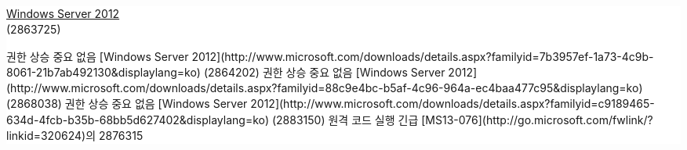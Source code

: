 [Windows Server 2012](http://www.microsoft.com/downloads/details.aspx?familyid=fafc9d48-b26a-4341-9ab6-c60df0d2d01f&displaylang=ko)  
(2863725)
</td>
<td style="border:1px solid black;">
권한 상승
</td>
<td style="border:1px solid black;">
중요
</td>
<td style="border:1px solid black;">
없음
</td>
</tr>
<tr>
<td style="border:1px solid black;">
[Windows Server 2012](http://www.microsoft.com/downloads/details.aspx?familyid=7b3957ef-1a73-4c9b-8061-21b7ab492130&displaylang=ko)  
(2864202)
</td>
<td style="border:1px solid black;">
권한 상승
</td>
<td style="border:1px solid black;">
중요
</td>
<td style="border:1px solid black;">
없음
</td>
</tr>
<tr class="alternateRow">
<td style="border:1px solid black;">
[Windows Server 2012](http://www.microsoft.com/downloads/details.aspx?familyid=88c9e4bc-b5af-4c96-964a-ec4baa477c95&displaylang=ko)  
(2868038)
</td>
<td style="border:1px solid black;">
권한 상승
</td>
<td style="border:1px solid black;">
중요
</td>
<td style="border:1px solid black;">
없음
</td>
</tr>
<tr>
<td style="border:1px solid black;">
[Windows Server 2012](http://www.microsoft.com/downloads/details.aspx?familyid=c9189465-634d-4fcb-b35b-68bb5d627402&displaylang=ko)  
(2883150)
</td>
<td style="border:1px solid black;">
원격 코드 실행
</td>
<td style="border:1px solid black;">
긴급
</td>
<td style="border:1px solid black;">
[MS13-076](http://go.microsoft.com/fwlink/?linkid=320624)의 2876315
</td>
</tr>
<tr class="alternateRow">
<td style="border:1px solid black;">
